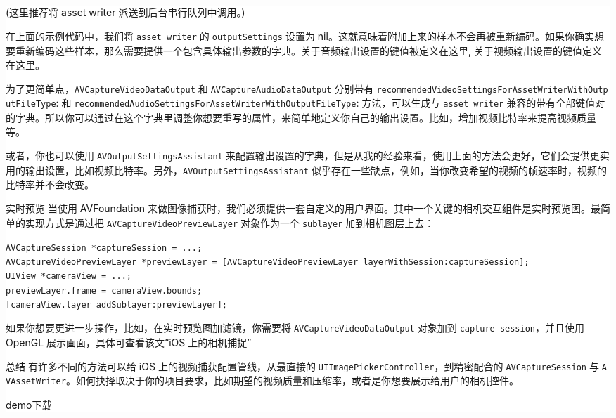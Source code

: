 (这里推荐将 asset writer 派送到后台串行队列中调用。)

在上面的示例代码中，我们将 `asset writer` 的 `outputSettings` 设置为 nil。这就意味着附加上来的样本不会再被重新编码。如果你确实想要重新编码这些样本，那么需要提供一个包含具体输出参数的字典。关于音频输出设置的键值被定义在这里, 关于视频输出设置的键值定义在这里。

为了更简单点，`AVCaptureVideoDataOutput` 和 `AVCaptureAudioDataOutput` 分别带有 `recommendedVideoSettingsForAssetWriterWithOutputFileType`: 和 `recommendedAudioSettingsForAssetWriterWithOutputFileType`: 方法，可以生成与 `asset writer` 兼容的带有全部键值对的字典。所以你可以通过在这个字典里调整你想要重写的属性，来简单地定义你自己的输出设置。比如，增加视频比特率来提高视频质量等。

或者，你也可以使用 `AVOutputSettingsAssistant` 来配置输出设置的字典，但是从我的经验来看，使用上面的方法会更好，它们会提供更实用的输出设置，比如视频比特率。另外，`AVOutputSettingsAssistant` 似乎存在一些缺点，例如，当你改变希望的视频的帧速率时，视频的比特率并不会改变。

实时预览
当使用 AVFoundation 来做图像捕获时，我们必须提供一套自定义的用户界面。其中一个关键的相机交互组件是实时预览图。最简单的实现方式是通过把 `AVCaptureVideoPreviewLayer` 对象作为一个 `sublayer` 加到相机图层上去：

```
AVCaptureSession *captureSession = ...;  
AVCaptureVideoPreviewLayer *previewLayer = [AVCaptureVideoPreviewLayer layerWithSession:captureSession];  
UIView *cameraView = ...;  
previewLayer.frame = cameraView.bounds;  
[cameraView.layer addSublayer:previewLayer];
```

如果你想要更进一步操作，比如，在实时预览图加滤镜，你需要将 `AVCaptureVideoDataOutput` 对象加到 `capture session`，并且使用 OpenGL 展示画面，具体可查看该文“iOS 上的相机捕捉”

总结
有许多不同的方法可以给 iOS 上的视频捕获配置管线，从最直接的 `UIImagePickerController`，到精密配合的 `AVCaptureSession` 与 `AVAssetWriter`。如何抉择取决于你的项目要求，比如期望的视频质量和压缩率，或者是你想要展示给用户的相机控件。

[demo下载](https://github.com/suifengqjn/VideoCaptureDemo)









